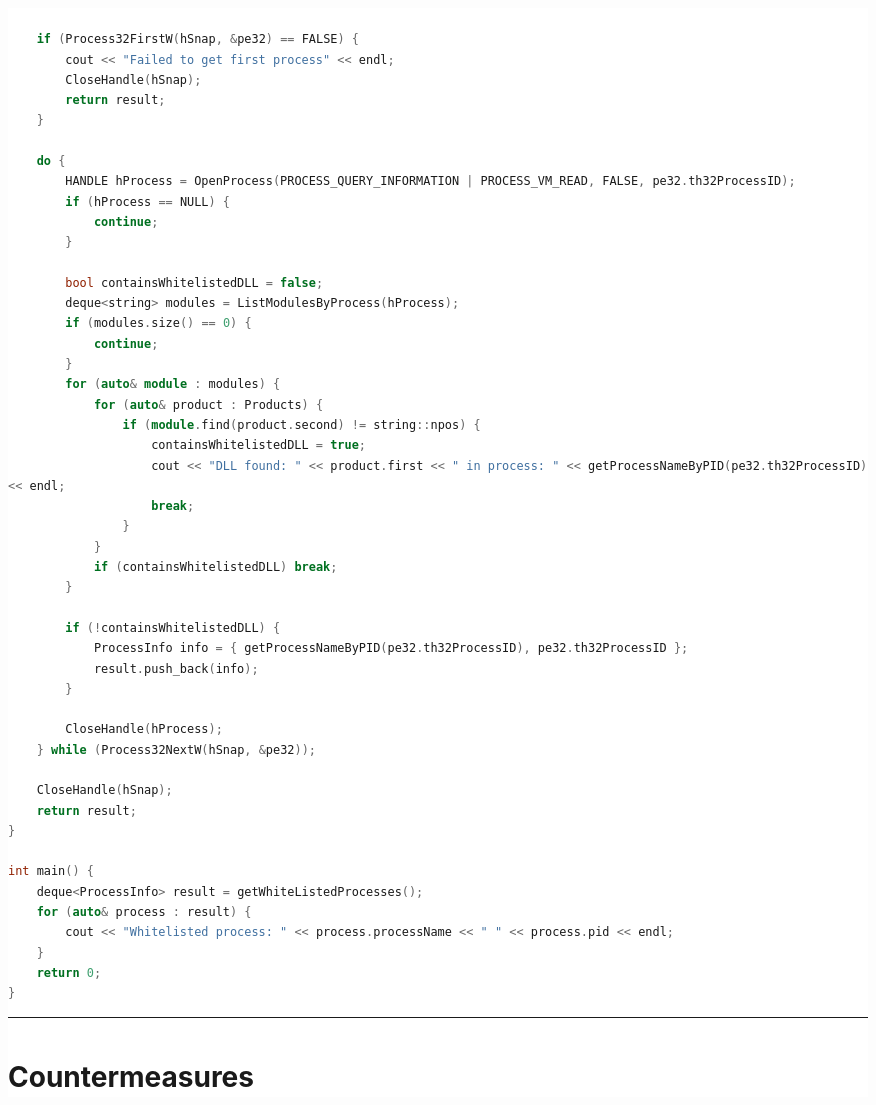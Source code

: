 ```cpp

    if (Process32FirstW(hSnap, &pe32) == FALSE) {
        cout << "Failed to get first process" << endl;
        CloseHandle(hSnap);
        return result;
    }

    do {
        HANDLE hProcess = OpenProcess(PROCESS_QUERY_INFORMATION | PROCESS_VM_READ, FALSE, pe32.th32ProcessID);
        if (hProcess == NULL) {
            continue;
        }

        bool containsWhitelistedDLL = false;
        deque<string> modules = ListModulesByProcess(hProcess);
        if (modules.size() == 0) {
            continue;
        }
        for (auto& module : modules) {
            for (auto& product : Products) {
                if (module.find(product.second) != string::npos) {
                    containsWhitelistedDLL = true;
                    cout << "DLL found: " << product.first << " in process: " << getProcessNameByPID(pe32.th32ProcessID) << endl;
                    break;
                }
            }
            if (containsWhitelistedDLL) break;
        }

        if (!containsWhitelistedDLL) {
            ProcessInfo info = { getProcessNameByPID(pe32.th32ProcessID), pe32.th32ProcessID };
            result.push_back(info);
        }

        CloseHandle(hProcess);
    } while (Process32NextW(hSnap, &pe32));

    CloseHandle(hSnap);
    return result;
}

int main() {
    deque<ProcessInfo> result = getWhiteListedProcesses();
    for (auto& process : result) {
        cout << "Whitelisted process: " << process.processName << " " << process.pid << endl;
    }
    return 0;
}

```
---
# Countermeasures

